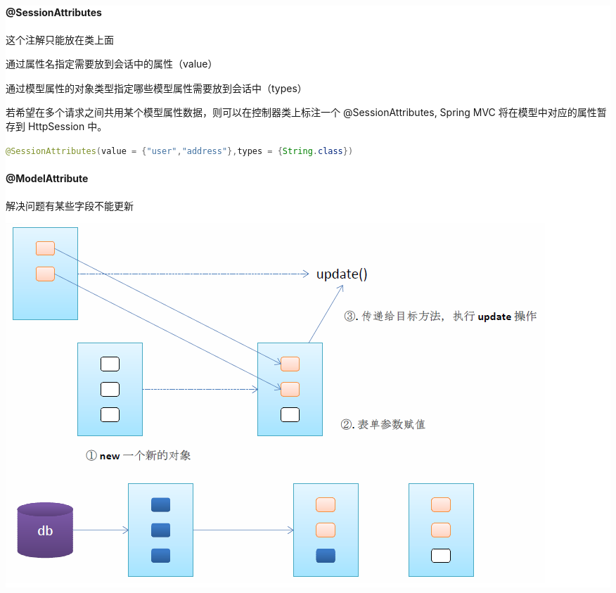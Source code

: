 

#### @SessionAttributes

这个注解只能放在类上面

通过属性名指定需要放到会话中的属性（value）

通过模型属性的对象类型指定哪些模型属性需要放到会话中（types）

若希望在多个请求之间共用某个模型属性数据，则可以在控制器类上标注一个 @SessionAttributes, Spring MVC 将在模型中对应的属性暂存到 HttpSession 中。

```JAVA
@SessionAttributes(value = {"user","address"},types = {String.class})
```



#### @ModelAttribute

解决问题有某些字段不能更新

![1539351105200](../图片/1539351105200.png)
